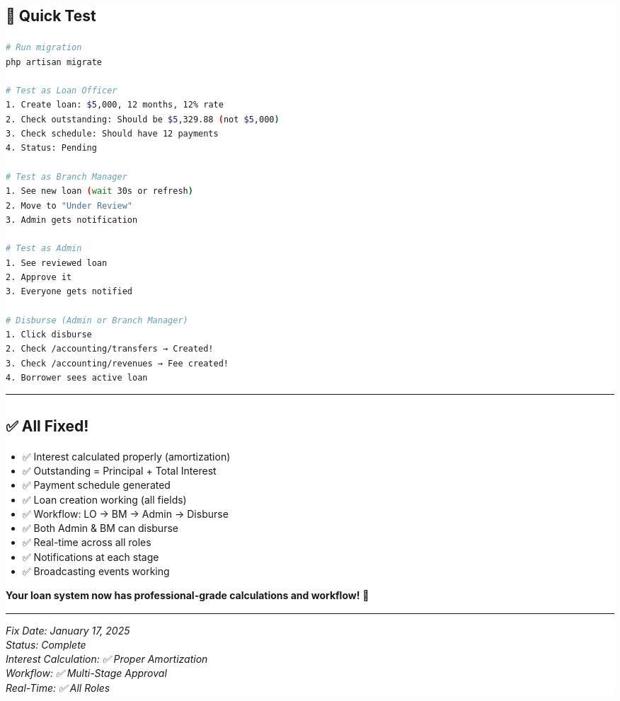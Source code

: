 
## 🧪 Quick Test

```bash
# Run migration
php artisan migrate

# Test as Loan Officer
1. Create loan: $5,000, 12 months, 12% rate
2. Check outstanding: Should be $5,329.88 (not $5,000)
3. Check schedule: Should have 12 payments
4. Status: Pending

# Test as Branch Manager
1. See new loan (wait 30s or refresh)
2. Move to "Under Review"
3. Admin gets notification

# Test as Admin
1. See reviewed loan
2. Approve it
3. Everyone gets notified

# Disburse (Admin or Branch Manager)
1. Click disburse
2. Check /accounting/transfers → Created!
3. Check /accounting/revenues → Fee created!
4. Borrower sees active loan
```

---

## ✅ All Fixed!

- ✅ Interest calculated properly (amortization)
- ✅ Outstanding = Principal + Total Interest
- ✅ Payment schedule generated
- ✅ Loan creation working (all fields)
- ✅ Workflow: LO → BM → Admin → Disburse
- ✅ Both Admin & BM can disburse
- ✅ Real-time across all roles
- ✅ Notifications at each stage
- ✅ Broadcasting events working

**Your loan system now has professional-grade calculations and workflow!** 🎉

---

*Fix Date: January 17, 2025*  
*Status: Complete*  
*Interest Calculation: ✅ Proper Amortization*  
*Workflow: ✅ Multi-Stage Approval*  
*Real-Time: ✅ All Roles*

